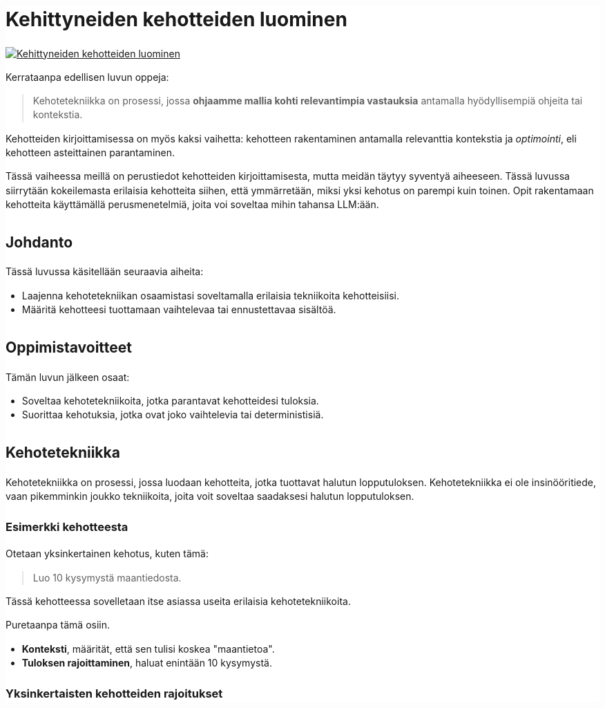 
# Kehittyneiden kehotteiden luominen

[![Kehittyneiden kehotteiden luominen](../../../translated_images/05-lesson-banner.522610fd4a2cd82dbed66bb7e6fe104ed6da172e085dbb4d9100b28dc73ed435.fi.png)](https://youtu.be/BAjzkaCdRok?si=NmUIyRf7-cDgbjtt)

Kerrataanpa edellisen luvun oppeja:

> Kehotetekniikka on prosessi, jossa **ohjaamme mallia kohti relevantimpia vastauksia** antamalla hyödyllisempiä ohjeita tai kontekstia.

Kehotteiden kirjoittamisessa on myös kaksi vaihetta: kehotteen rakentaminen antamalla relevanttia kontekstia ja _optimointi_, eli kehotteen asteittainen parantaminen.

Tässä vaiheessa meillä on perustiedot kehotteiden kirjoittamisesta, mutta meidän täytyy syventyä aiheeseen. Tässä luvussa siirrytään kokeilemasta erilaisia kehotteita siihen, että ymmärretään, miksi yksi kehotus on parempi kuin toinen. Opit rakentamaan kehotteita käyttämällä perusmenetelmiä, joita voi soveltaa mihin tahansa LLM:ään.

## Johdanto

Tässä luvussa käsitellään seuraavia aiheita:

- Laajenna kehotetekniikan osaamistasi soveltamalla erilaisia tekniikoita kehotteisiisi.
- Määritä kehotteesi tuottamaan vaihtelevaa tai ennustettavaa sisältöä.

## Oppimistavoitteet

Tämän luvun jälkeen osaat:

- Soveltaa kehotetekniikoita, jotka parantavat kehotteidesi tuloksia.
- Suorittaa kehotuksia, jotka ovat joko vaihtelevia tai deterministisiä.

## Kehotetekniikka

Kehotetekniikka on prosessi, jossa luodaan kehotteita, jotka tuottavat halutun lopputuloksen. Kehotetekniikka ei ole insinööritiede, vaan pikemminkin joukko tekniikoita, joita voit soveltaa saadaksesi halutun lopputuloksen.

### Esimerkki kehotteesta

Otetaan yksinkertainen kehotus, kuten tämä:

> Luo 10 kysymystä maantiedosta.

Tässä kehotteessa sovelletaan itse asiassa useita erilaisia kehotetekniikoita.

Puretaanpa tämä osiin.

- **Konteksti**, määrität, että sen tulisi koskea "maantietoa".
- **Tuloksen rajoittaminen**, haluat enintään 10 kysymystä.

### Yksinkertaisten kehotteiden rajoitukset
